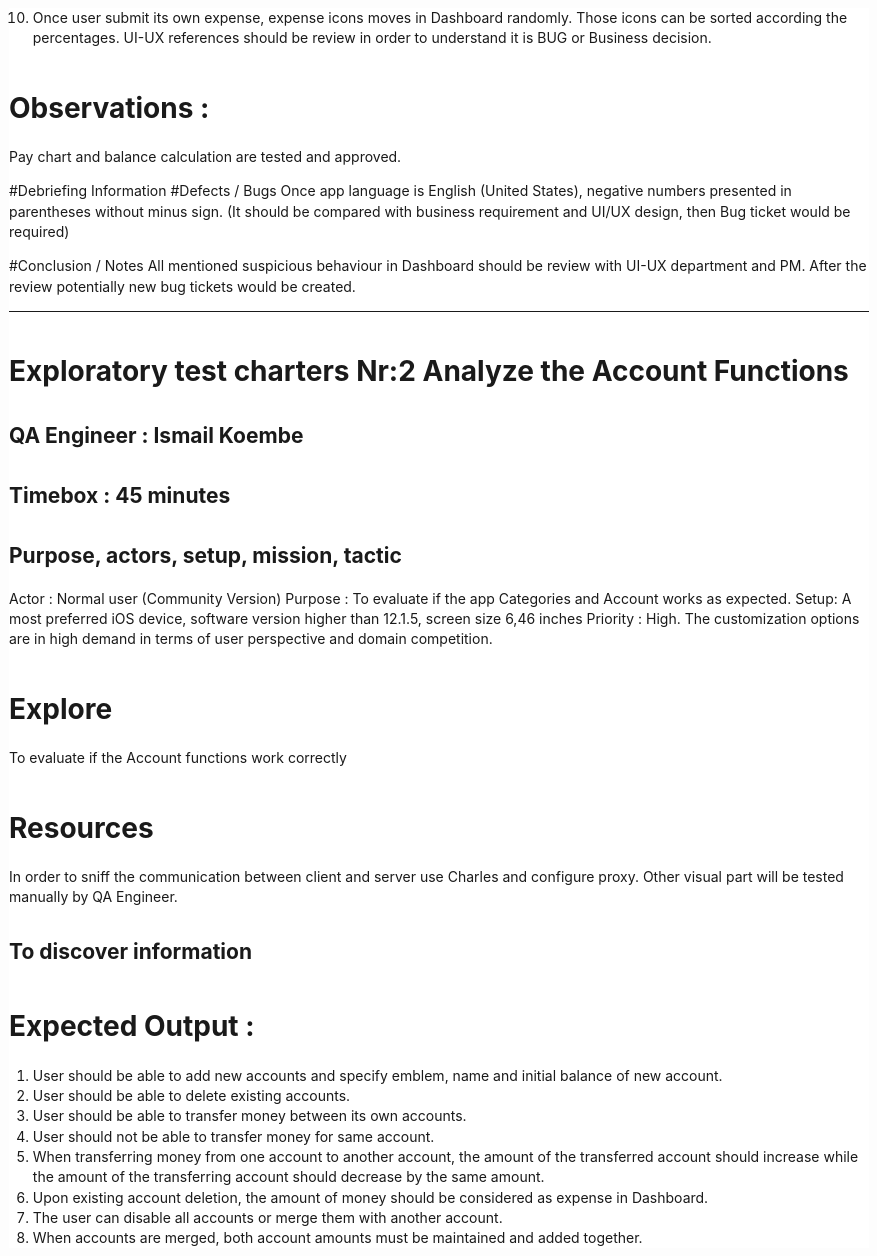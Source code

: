 10. Once user submit its own expense, expense icons moves in Dashboard randomly. Those icons can be sorted according
    the percentages. UI-UX references should be review in order to understand it is BUG or Business decision.


# Observations :
 Pay chart and balance calculation are tested and approved.

#Debriefing Information
#Defects / Bugs
Once app language is English (United States), negative numbers presented in parentheses without minus sign.
(It should be compared with business requirement and UI/UX design, then Bug ticket would be required)

#Conclusion / Notes
All mentioned suspicious behaviour in Dashboard should be review with UI-UX department and PM. 
After the review potentially new bug tickets would be created.


-----------------

# Exploratory test charters Nr:2 Analyze the Account Functions
## QA Engineer : Ismail Koembe
## Timebox : 45 minutes
## Purpose, actors, setup, mission, tactic
Actor : Normal user (Community Version)
Purpose : To evaluate if the app Categories and Account works as expected.
Setup: A most preferred iOS device, software version higher than 12.1.5, screen size 6,46 inches
Priority : High. The customization options are in high demand in terms of user perspective and domain competition.

# Explore
To evaluate if the Account functions work correctly

# Resources
In order to sniff the communication between client and server use Charles and configure proxy.
Other visual part will be tested manually by QA Engineer.

## To discover information

# Expected Output :
1. User should be able to add new accounts and specify emblem, name and initial balance of new account.
2. User should be able to delete existing accounts.
3. User should be able to transfer money between its own accounts.
4. User should not be able to transfer money for same account.
5. When transferring money from one account to another account, the amount of the transferred account should increase
    while the amount of the transferring account should decrease by the same amount.
6. Upon existing account deletion, the amount of money should be considered as expense in Dashboard.
7. The user can disable all accounts or merge them with another account.
8. When accounts are merged, both account amounts must be maintained and added together. 